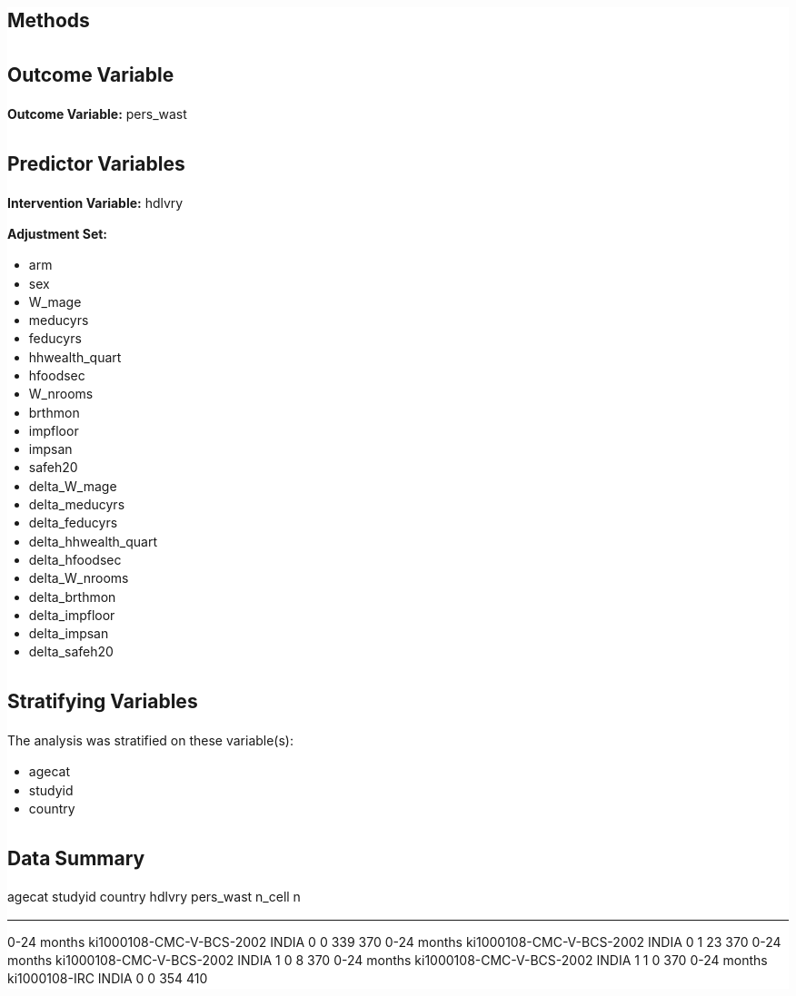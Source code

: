 





## Methods
## Outcome Variable

**Outcome Variable:** pers_wast

## Predictor Variables

**Intervention Variable:** hdlvry

**Adjustment Set:**

* arm
* sex
* W_mage
* meducyrs
* feducyrs
* hhwealth_quart
* hfoodsec
* W_nrooms
* brthmon
* impfloor
* impsan
* safeh20
* delta_W_mage
* delta_meducyrs
* delta_feducyrs
* delta_hhwealth_quart
* delta_hfoodsec
* delta_W_nrooms
* delta_brthmon
* delta_impfloor
* delta_impsan
* delta_safeh20

## Stratifying Variables

The analysis was stratified on these variable(s):

* agecat
* studyid
* country

## Data Summary

agecat        studyid                    country                        hdlvry    pers_wast   n_cell      n
------------  -------------------------  -----------------------------  -------  ----------  -------  -----
0-24 months   ki1000108-CMC-V-BCS-2002   INDIA                          0                 0      339    370
0-24 months   ki1000108-CMC-V-BCS-2002   INDIA                          0                 1       23    370
0-24 months   ki1000108-CMC-V-BCS-2002   INDIA                          1                 0        8    370
0-24 months   ki1000108-CMC-V-BCS-2002   INDIA                          1                 1        0    370
0-24 months   ki1000108-IRC              INDIA                          0                 0      354    410